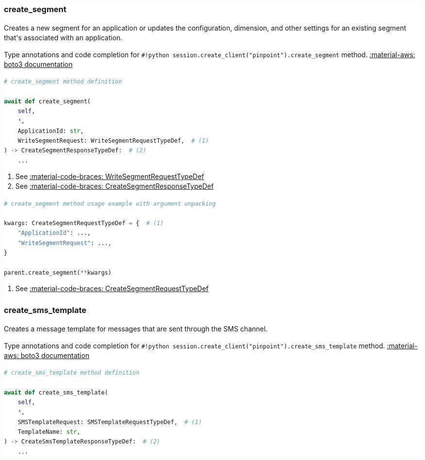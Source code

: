 ### create\_segment

Creates a new segment for an application or updates the configuration,
dimension, and other settings for an existing segment that's associated with an
application.

Type annotations and code completion for `#!python session.create_client("pinpoint").create_segment` method.
[:material-aws: boto3 documentation](https://boto3.amazonaws.com/v1/documentation/api/latest/reference/services/pinpoint/client/create_segment.html)

```python
# create_segment method definition

await def create_segment(
    self,
    *,
    ApplicationId: str,
    WriteSegmentRequest: WriteSegmentRequestTypeDef,  # (1)
) -> CreateSegmentResponseTypeDef:  # (2)
    ...
```

1. See [:material-code-braces: WriteSegmentRequestTypeDef](./type_defs.md#writesegmentrequesttypedef)
2. See [:material-code-braces: CreateSegmentResponseTypeDef](./type_defs.md#createsegmentresponsetypedef)


```python
# create_segment method usage example with argument unpacking

kwargs: CreateSegmentRequestTypeDef = {  # (1)
    "ApplicationId": ...,
    "WriteSegmentRequest": ...,
}

parent.create_segment(**kwargs)
```

1. See [:material-code-braces: CreateSegmentRequestTypeDef](./type_defs.md#createsegmentrequesttypedef)

### create\_sms\_template

Creates a message template for messages that are sent through the SMS channel.

Type annotations and code completion for `#!python session.create_client("pinpoint").create_sms_template` method.
[:material-aws: boto3 documentation](https://boto3.amazonaws.com/v1/documentation/api/latest/reference/services/pinpoint/client/create_sms_template.html)

```python
# create_sms_template method definition

await def create_sms_template(
    self,
    *,
    SMSTemplateRequest: SMSTemplateRequestTypeDef,  # (1)
    TemplateName: str,
) -> CreateSmsTemplateResponseTypeDef:  # (2)
    ...
```
